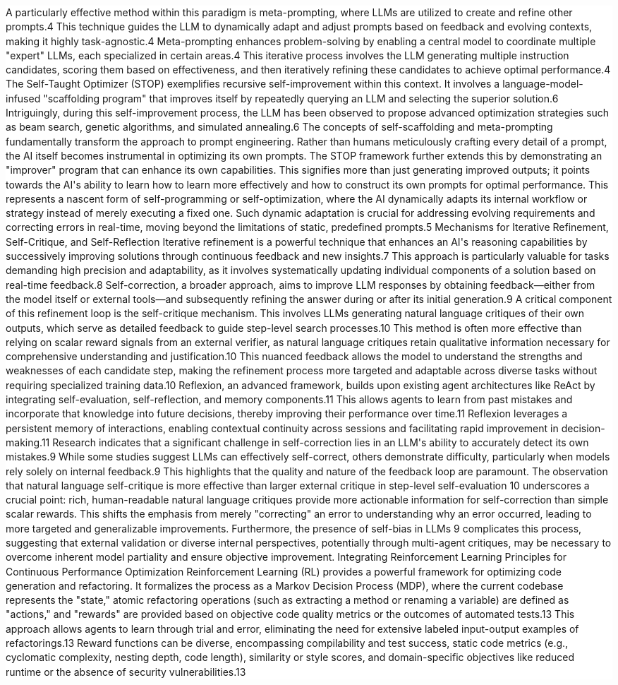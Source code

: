 A particularly effective method within this paradigm is meta-prompting, where LLMs are utilized to create and refine other prompts.4 This technique guides the LLM to dynamically adapt and adjust prompts based on feedback and evolving contexts, making it highly task-agnostic.4 Meta-prompting enhances problem-solving by enabling a central model to coordinate multiple "expert" LLMs, each specialized in certain areas.4 This iterative process involves the LLM generating multiple instruction candidates, scoring them based on effectiveness, and then iteratively refining these candidates to achieve optimal performance.4
The Self-Taught Optimizer (STOP) exemplifies recursive self-improvement within this context. It involves a language-model-infused "scaffolding program" that improves itself by repeatedly querying an LLM and selecting the superior solution.6 Intriguingly, during this self-improvement process, the LLM has been observed to propose advanced optimization strategies such as beam search, genetic algorithms, and simulated annealing.6
The concepts of self-scaffolding and meta-prompting fundamentally transform the approach to prompt engineering. Rather than humans meticulously crafting every detail of a prompt, the AI itself becomes instrumental in optimizing its own prompts. The STOP framework further extends this by demonstrating an "improver" program that can enhance its own capabilities. This signifies more than just generating improved outputs; it points towards the AI's ability to learn how to learn more effectively and how to construct its own prompts for optimal performance. This represents a nascent form of self-programming or self-optimization, where the AI dynamically adapts its internal workflow or strategy instead of merely executing a fixed one. Such dynamic adaptation is crucial for addressing evolving requirements and correcting errors in real-time, moving beyond the limitations of static, predefined prompts.5
Mechanisms for Iterative Refinement, Self-Critique, and Self-Reflection
Iterative refinement is a powerful technique that enhances an AI's reasoning capabilities by successively improving solutions through continuous feedback and new insights.7 This approach is particularly valuable for tasks demanding high precision and adaptability, as it involves systematically updating individual components of a solution based on real-time feedback.8 Self-correction, a broader approach, aims to improve LLM responses by obtaining feedback—either from the model itself or external tools—and subsequently refining the answer during or after its initial generation.9
A critical component of this refinement loop is the self-critique mechanism. This involves LLMs generating natural language critiques of their own outputs, which serve as detailed feedback to guide step-level search processes.10 This method is often more effective than relying on scalar reward signals from an external verifier, as natural language critiques retain qualitative information necessary for comprehensive understanding and justification.10 This nuanced feedback allows the model to understand the strengths and weaknesses of each candidate step, making the refinement process more targeted and adaptable across diverse tasks without requiring specialized training data.10
Reflexion, an advanced framework, builds upon existing agent architectures like ReAct by integrating self-evaluation, self-reflection, and memory components.11 This allows agents to learn from past mistakes and incorporate that knowledge into future decisions, thereby improving their performance over time.11 Reflexion leverages a persistent memory of interactions, enabling contextual continuity across sessions and facilitating rapid improvement in decision-making.11
Research indicates that a significant challenge in self-correction lies in an LLM's ability to accurately detect its own mistakes.9 While some studies suggest LLMs can effectively self-correct, others demonstrate difficulty, particularly when models rely solely on internal feedback.9 This highlights that the quality and nature of the feedback loop are paramount. The observation that natural language self-critique is more effective than larger external critique in step-level self-evaluation 10 underscores a crucial point: rich, human-readable natural language critiques provide more actionable information for self-correction than simple scalar rewards. This shifts the emphasis from merely "correcting" an error to understanding
why an error occurred, leading to more targeted and generalizable improvements. Furthermore, the presence of self-bias in LLMs 9 complicates this process, suggesting that external validation or diverse internal perspectives, potentially through multi-agent critiques, may be necessary to overcome inherent model partiality and ensure objective improvement.
Integrating Reinforcement Learning Principles for Continuous Performance Optimization
Reinforcement Learning (RL) provides a powerful framework for optimizing code generation and refactoring. It formalizes the process as a Markov Decision Process (MDP), where the current codebase represents the "state," atomic refactoring operations (such as extracting a method or renaming a variable) are defined as "actions," and "rewards" are provided based on objective code quality metrics or the outcomes of automated tests.13 This approach allows agents to learn through trial and error, eliminating the need for extensive labeled input-output examples of refactorings.13 Reward functions can be diverse, encompassing compilability and test success, static code metrics (e.g., cyclomatic complexity, nesting depth, code length), similarity or style scores, and domain-specific objectives like reduced runtime or the absence of security vulnerabilities.13